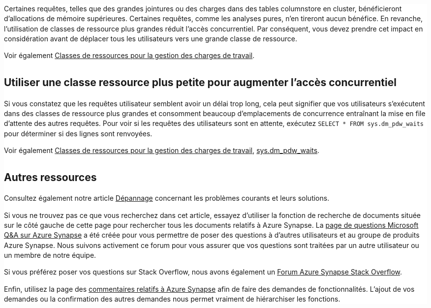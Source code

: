 Certaines requêtes, telles que des grandes jointures ou des charges dans des tables columnstore en cluster, bénéficieront d’allocations de mémoire supérieures.  Certaines requêtes, comme les analyses pures, n’en tireront aucun bénéfice.  En revanche, l’utilisation de classes de ressource plus grandes réduit l’accès concurrentiel. Par conséquent, vous devez prendre cet impact en considération avant de déplacer tous les utilisateurs vers une grande classe de ressource.

Voir également [Classes de ressources pour la gestion des charges de travail](resource-classes-for-workload-management.md).

## <a name="use-smaller-resource-class-to-increase-concurrency"></a>Utiliser une classe ressource plus petite pour augmenter l’accès concurrentiel

Si vous constatez que les requêtes utilisateur semblent avoir un délai trop long, cela peut signifier que vos utilisateurs s’exécutent dans des classes de ressource plus grandes et consomment beaucoup d’emplacements de concurrence entraînant la mise en file d’attente des autres requêtes.  Pour voir si les requêtes des utilisateurs sont en attente, exécutez `SELECT * FROM sys.dm_pdw_waits` pour déterminer si des lignes sont renvoyées.

Voir également [Classes de ressources pour la gestion des charges de travail](resource-classes-for-workload-management.md), [sys.dm_pdw_waits](/sql/relational-databases/system-dynamic-management-views/sys-dm-pdw-waits-transact-sql?toc=/azure/synapse-analytics/sql-data-warehouse/toc.json&bc=/azure/synapse-analytics/sql-data-warehouse/breadcrumb/toc.json&view=azure-sqldw-latest).

## <a name="other-resources"></a>Autres ressources

Consultez également notre article [Dépannage](sql-data-warehouse-troubleshoot.md) concernant les problèmes courants et leurs solutions.

Si vous ne trouvez pas ce que vous recherchez dans cet article, essayez d’utiliser la fonction de recherche de documents située sur le côté gauche de cette page pour rechercher tous les documents relatifs à Azure Synapse.  La [page de questions Microsoft Q&A sur Azure Synapse](https://docs.microsoft.com/answers/topics/azure-synapse-analytics.html) a été créée pour vous permettre de poser des questions à d’autres utilisateurs et au groupe de produits Azure Synapse. Nous suivons activement ce forum pour vous assurer que vos questions sont traitées par un autre utilisateur ou un membre de notre équipe.  

Si vous préférez poser vos questions sur Stack Overflow, nous avons également un [Forum Azure Synapse Stack Overflow](https://stackoverflow.com/questions/tagged/azure-sqldw).

Enfin, utilisez la page des [commentaires relatifs à Azure Synapse](https://feedback.azure.com/forums/307516-sql-data-warehouse) afin de faire des demandes de fonctionnalités.  L’ajout de vos demandes ou la confirmation des autres demandes nous permet vraiment de hiérarchiser les fonctions.
